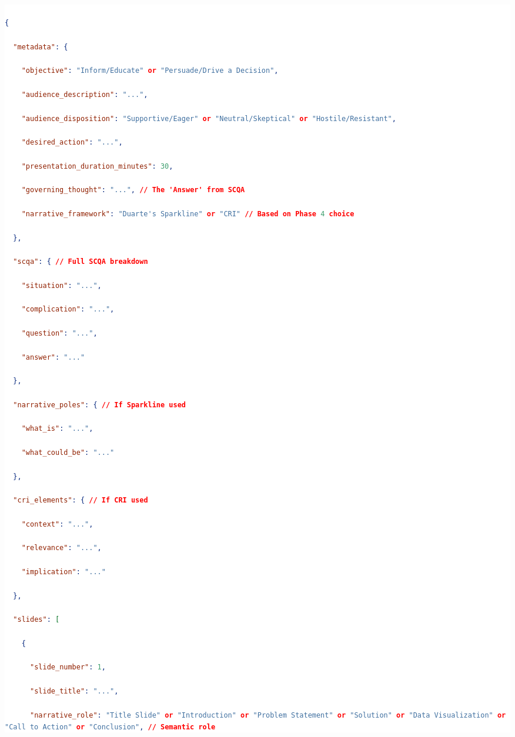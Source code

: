 
```json

{

  "metadata": {

    "objective": "Inform/Educate" or "Persuade/Drive a Decision",

    "audience_description": "...",

    "audience_disposition": "Supportive/Eager" or "Neutral/Skeptical" or "Hostile/Resistant",

    "desired_action": "...",

    "presentation_duration_minutes": 30,

    "governing_thought": "...", // The 'Answer' from SCQA

    "narrative_framework": "Duarte's Sparkline" or "CRI" // Based on Phase 4 choice

  },

  "scqa": { // Full SCQA breakdown

    "situation": "...",

    "complication": "...",

    "question": "...",

    "answer": "..."

  },

  "narrative_poles": { // If Sparkline used

    "what_is": "...",

    "what_could_be": "..."

  },

  "cri_elements": { // If CRI used

    "context": "...",

    "relevance": "...",

    "implication": "..."

  },

  "slides": [

    {

      "slide_number": 1,

      "slide_title": "...",

      "narrative_role": "Title Slide" or "Introduction" or "Problem Statement" or "Solution" or "Data Visualization" or "Call to Action" or "Conclusion", // Semantic role

```